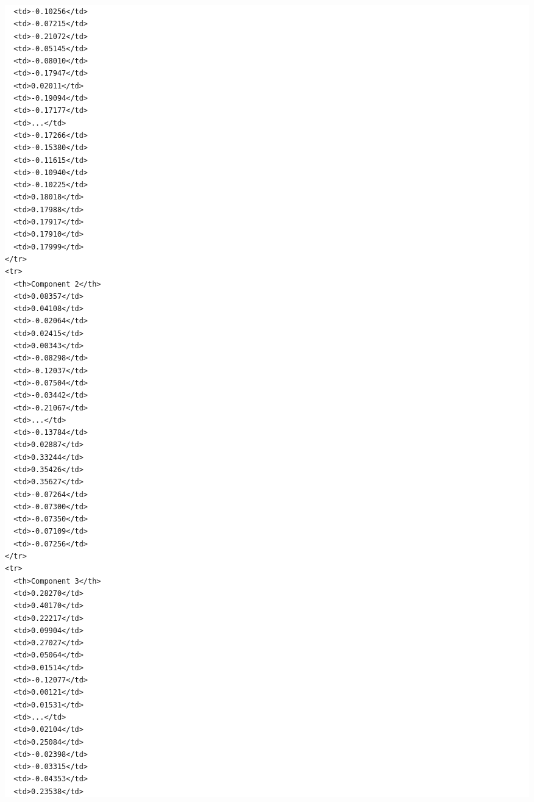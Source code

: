       <td>-0.10256</td>
      <td>-0.07215</td>
      <td>-0.21072</td>
      <td>-0.05145</td>
      <td>-0.08010</td>
      <td>-0.17947</td>
      <td>0.02011</td>
      <td>-0.19094</td>
      <td>-0.17177</td>
      <td>...</td>
      <td>-0.17266</td>
      <td>-0.15380</td>
      <td>-0.11615</td>
      <td>-0.10940</td>
      <td>-0.10225</td>
      <td>0.18018</td>
      <td>0.17988</td>
      <td>0.17917</td>
      <td>0.17910</td>
      <td>0.17999</td>
    </tr>
    <tr>
      <th>Component 2</th>
      <td>0.08357</td>
      <td>0.04108</td>
      <td>-0.02064</td>
      <td>0.02415</td>
      <td>0.00343</td>
      <td>-0.08298</td>
      <td>-0.12037</td>
      <td>-0.07504</td>
      <td>-0.03442</td>
      <td>-0.21067</td>
      <td>...</td>
      <td>-0.13784</td>
      <td>0.02887</td>
      <td>0.33244</td>
      <td>0.35426</td>
      <td>0.35627</td>
      <td>-0.07264</td>
      <td>-0.07300</td>
      <td>-0.07350</td>
      <td>-0.07109</td>
      <td>-0.07256</td>
    </tr>
    <tr>
      <th>Component 3</th>
      <td>0.28270</td>
      <td>0.40170</td>
      <td>0.22217</td>
      <td>0.09904</td>
      <td>0.27027</td>
      <td>0.05064</td>
      <td>0.01514</td>
      <td>-0.12077</td>
      <td>0.00121</td>
      <td>0.01531</td>
      <td>...</td>
      <td>0.02104</td>
      <td>0.25084</td>
      <td>-0.02398</td>
      <td>-0.03315</td>
      <td>-0.04353</td>
      <td>0.23538</td>